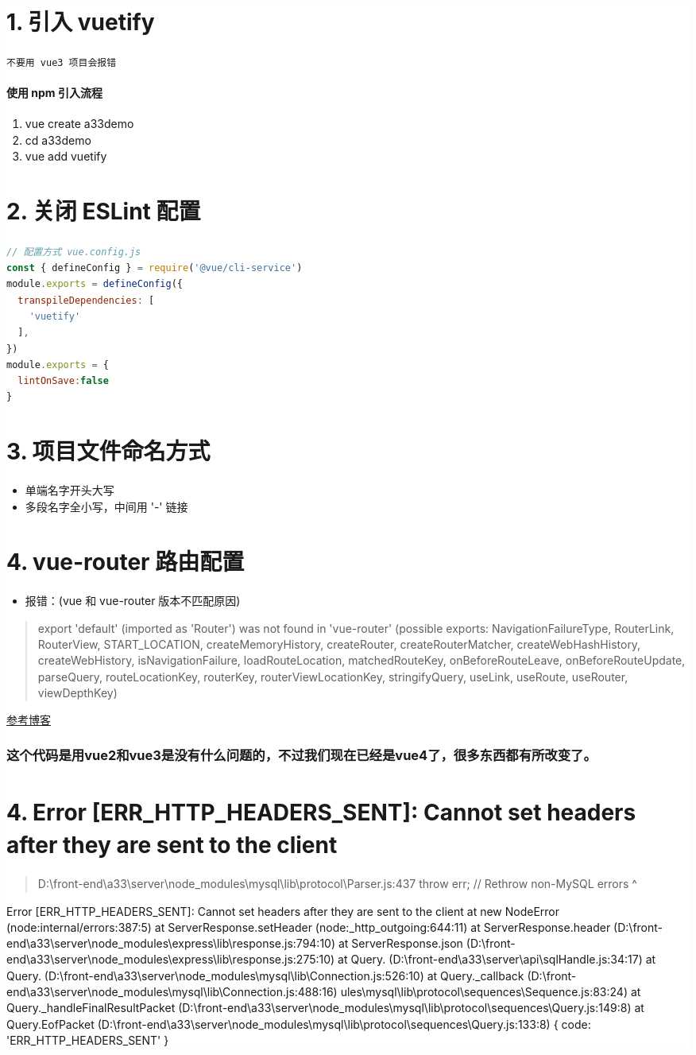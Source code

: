 # 1. 引入 vuetify
`不要用 vue3 项目会报错`

#### 使用 npm 引入流程
1.  vue create a33demo
2.  cd a33demo
3.  vue add vuetify

# 2. 关闭 ESLint 配置
```js
// 配置方式 vue.config.js
const { defineConfig } = require('@vue/cli-service')
module.exports = defineConfig({
  transpileDependencies: [
    'vuetify'
  ],
})
module.exports = {
  lintOnSave:false
}
```

# 3. 项目文件命名方式
- 单端名字开头大写
- 多段名字全小写，中间用 '-' 链接

# 4. vue-router 路由配置
- 报错：(vue 和 vue-router 版本不匹配原因)
> export 'default' (imported as 'Router') was not found in 'vue-router' (possible exports: NavigationFailureType, RouterLink, RouterView, START_LOCATION, createMemoryHistory, createRouter, createRouterMatcher, createWebHashHistory, createWebHistory, isNavigationFailure, loadRouteLocation, matchedRouteKey, onBeforeRouteLeave, onBeforeRouteUpdate, parseQuery, routeLocationKey, routerKey, routerViewLocationKey, stringifyQuery, useLink, useRoute, useRouter, viewDepthKey)

[参考博客](https://blog.csdn.net/qq_52185114/article/details/119360397)

### 这个代码是用vue2和vue3是没有什么问题的，不过我们现在已经是vue4了，很多东西都有所改变了。

# 4. Error [ERR_HTTP_HEADERS_SENT]: Cannot set headers after they are sent to the client
> D:\front-end\a33\server\node_modules\mysql\lib\protocol\Parser.js:437
      throw err; // Rethrow non-MySQL errors
      ^

Error [ERR_HTTP_HEADERS_SENT]: Cannot set headers after they are sent to the client
    at new NodeError (node:internal/errors:387:5)
    at ServerResponse.setHeader (node:_http_outgoing:644:11)
    at ServerResponse.header (D:\front-end\a33\server\node_modules\express\lib\response.js:794:10)
    at ServerResponse.json (D:\front-end\a33\server\node_modules\express\lib\response.js:275:10)
    at Query.<anonymous> (D:\front-end\a33\server\api\sqlHandle.js:34:17)
    at Query.<anonymous> (D:\front-end\a33\server\node_modules\mysql\lib\Connection.js:526:10)
    at Query._callback (D:\front-end\a33\server\node_modules\mysql\lib\Connection.js:488:16)
ules\mysql\lib\protocol\sequences\Sequence.js:83:24)    at Query._handleFinalResultPacket (D:\front-end\a33\server\node_modules\mysql\lib\protocol\sequences\Query.js:149:8)    at Query.EofPacket (D:\front-end\a33\server\node_modules\mysql\lib\protocol\sequences\Query.js:133:8) {  code: 'ERR_HTTP_HEADERS_SENT'
}
